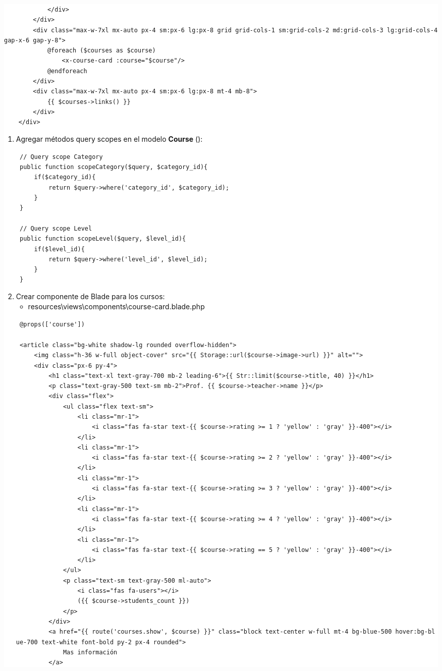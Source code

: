                 </div>
            </div>
            <div class="max-w-7xl mx-auto px-4 sm:px-6 lg:px-8 grid grid-cols-1 sm:grid-cols-2 md:grid-cols-3 lg:grid-cols-4 gap-x-6 gap-y-8">
                @foreach ($courses as $course)
                    <x-course-card :course="$course"/>
                @endforeach
            </div>
            <div class="max-w-7xl mx-auto px-4 sm:px-6 lg:px-8 mt-4 mb-8">
                {{ $courses->links() }}
            </div>
        </div>
1. Agregar métodos query scopes en el modelo **Course** ():
    >
        // Query scope Category
        public function scopeCategory($query, $category_id){
            if($category_id){
                return $query->where('category_id', $category_id);
            }
        }

        // Query scope Level
        public function scopeLevel($query, $level_id){
            if($level_id){
                return $query->where('level_id', $level_id);
            }
        }
1. Crear componente de Blade para los cursos:
    + resources\views\components\course-card.blade.php
    >
        @props(['course'])

        <article class="bg-white shadow-lg rounded overflow-hidden">
            <img class="h-36 w-full object-cover" src="{{ Storage::url($course->image->url) }}" alt="">
            <div class="px-6 py-4">
                <h1 class="text-xl text-gray-700 mb-2 leading-6">{{ Str::limit($course->title, 40) }}</h1>
                <p class="text-gray-500 text-sm mb-2">Prof. {{ $course->teacher->name }}</p>
                <div class="flex">
                    <ul class="flex text-sm">
                        <li class="mr-1">
                            <i class="fas fa-star text-{{ $course->rating >= 1 ? 'yellow' : 'gray' }}-400"></i>
                        </li>
                        <li class="mr-1">
                            <i class="fas fa-star text-{{ $course->rating >= 2 ? 'yellow' : 'gray' }}-400"></i>
                        </li>
                        <li class="mr-1">
                            <i class="fas fa-star text-{{ $course->rating >= 3 ? 'yellow' : 'gray' }}-400"></i>
                        </li>
                        <li class="mr-1">
                            <i class="fas fa-star text-{{ $course->rating >= 4 ? 'yellow' : 'gray' }}-400"></i>
                        </li>
                        <li class="mr-1">
                            <i class="fas fa-star text-{{ $course->rating == 5 ? 'yellow' : 'gray' }}-400"></i>
                        </li>
                    </ul>
                    <p class="text-sm text-gray-500 ml-auto">
                        <i class="fas fa-users"></i>
                        ({{ $course->students_count }})
                    </p>
                </div>
                <a href="{{ route('courses.show', $course) }}" class="block text-center w-full mt-4 bg-blue-500 hover:bg-blue-700 text-white font-bold py-2 px-4 rounded">
                    Mas información
                </a>